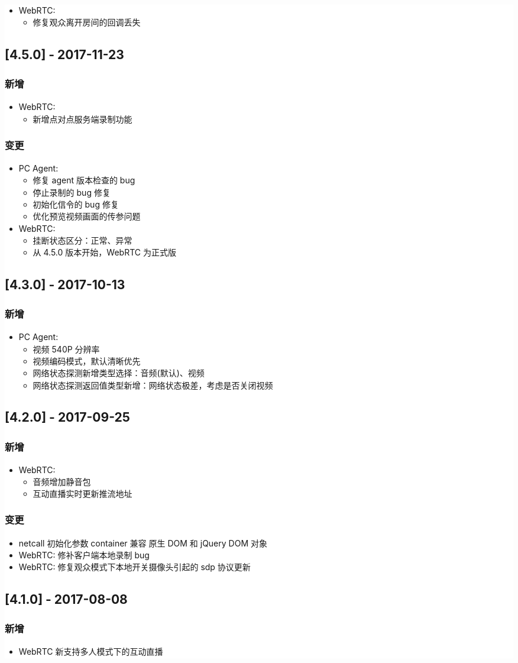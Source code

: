 * WebRTC:
  * 修复观众离开房间的回调丢失

## [4.5.0] - 2017-11-23

### 新增

* WebRTC:
  * 新增点对点服务端录制功能

### 变更

* PC Agent:
  * 修复 agent 版本检查的 bug
  * 停止录制的 bug 修复
  * 初始化信令的 bug 修复
  * 优化预览视频画面的传参问题
* WebRTC:
  * 挂断状态区分：正常、异常
  * 从 4.5.0 版本开始，WebRTC 为正式版

## [4.3.0] - 2017-10-13

### 新增

* PC Agent:
  * 视频 540P 分辨率
  * 视频编码模式，默认清晰优先
  * 网络状态探测新增类型选择：音频(默认)、视频
  * 网络状态探测返回值类型新增：网络状态极差，考虑是否关闭视频

## [4.2.0] - 2017-09-25

### 新增

* WebRTC:
  * 音频增加静音包
  * 互动直播实时更新推流地址

### 变更

* netcall 初始化参数 container 兼容 原生 DOM 和 jQuery DOM 对象
* WebRTC: 修补客户端本地录制 bug
* WebRTC: 修复观众模式下本地开关摄像头引起的 sdp 协议更新

## [4.1.0] - 2017-08-08

### 新增

* WebRTC 新支持多人模式下的互动直播
